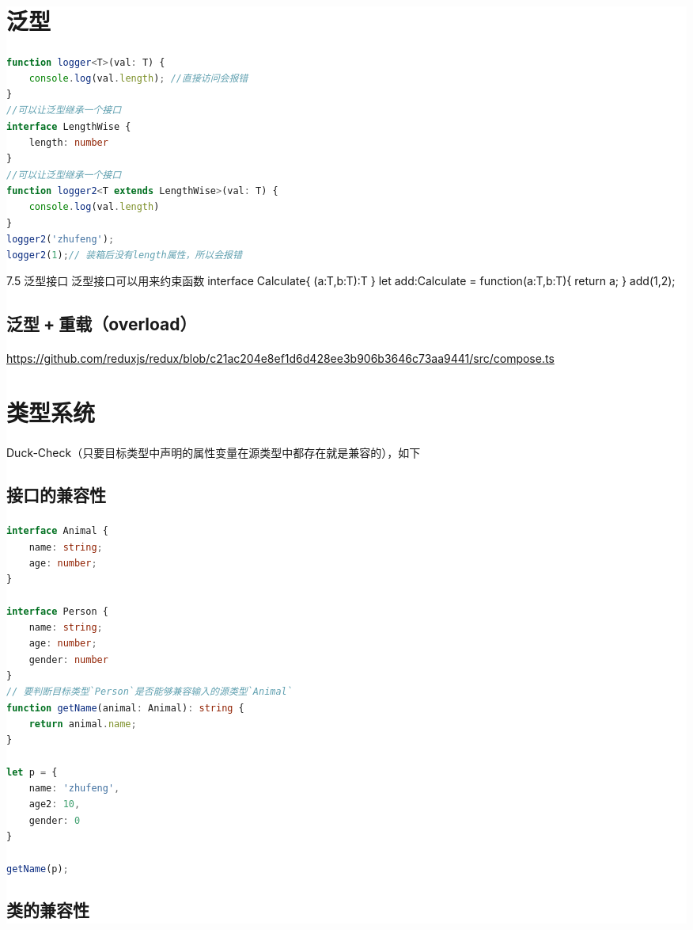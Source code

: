 # 泛型
```ts
function logger<T>(val: T) {
    console.log(val.length); //直接访问会报错
}
//可以让泛型继承一个接口
interface LengthWise {
    length: number
}
//可以让泛型继承一个接口
function logger2<T extends LengthWise>(val: T) {
    console.log(val.length)
}
logger2('zhufeng');
logger2(1);// 装箱后没有length属性，所以会报错
```

7.5 泛型接口
泛型接口可以用来约束函数
interface Calculate{
  <T>(a:T,b:T):T
}
let add:Calculate = function<T>(a:T,b:T){
  return a;
}
add<number>(1,2);

## 泛型 + 重载（overload）
https://github.com/reduxjs/redux/blob/c21ac204e8ef1d6d428ee3b906b3646c73aa9441/src/compose.ts

# 类型系统
Duck-Check（只要目标类型中声明的属性变量在源类型中都存在就是兼容的），如下
## 接口的兼容性
```ts
interface Animal {
    name: string;
    age: number;
}

interface Person {
    name: string;
    age: number;
    gender: number
}
// 要判断目标类型`Person`是否能够兼容输入的源类型`Animal`
function getName(animal: Animal): string {
    return animal.name;
}

let p = {
    name: 'zhufeng',
    age2: 10,
    gender: 0
}

getName(p);
```
## 类的兼容性
```ts
```